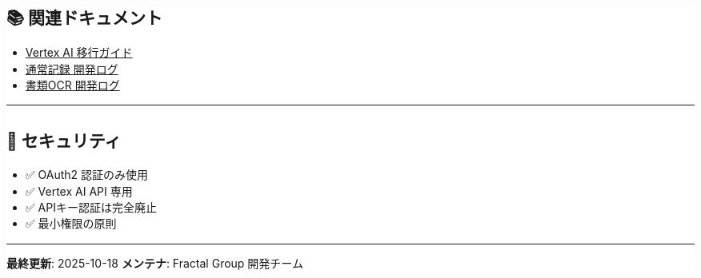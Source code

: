 
## 📚 関連ドキュメント

- [Vertex AI 移行ガイド](../../docs/migration/GEMINI_API_ABOLITION.md)
- [通常記録 開発ログ](./Appsheet_訪問看護_通常記録/CLAUDE.md)
- [書類OCR 開発ログ](./Appsheet_訪問看護_書類OCR/CLAUDE.md)

---

## 🔐 セキュリティ

- ✅ OAuth2 認証のみ使用
- ✅ Vertex AI API 専用
- ✅ APIキー認証は完全廃止
- ✅ 最小権限の原則

---

**最終更新**: 2025-10-18
**メンテナ**: Fractal Group 開発チーム
